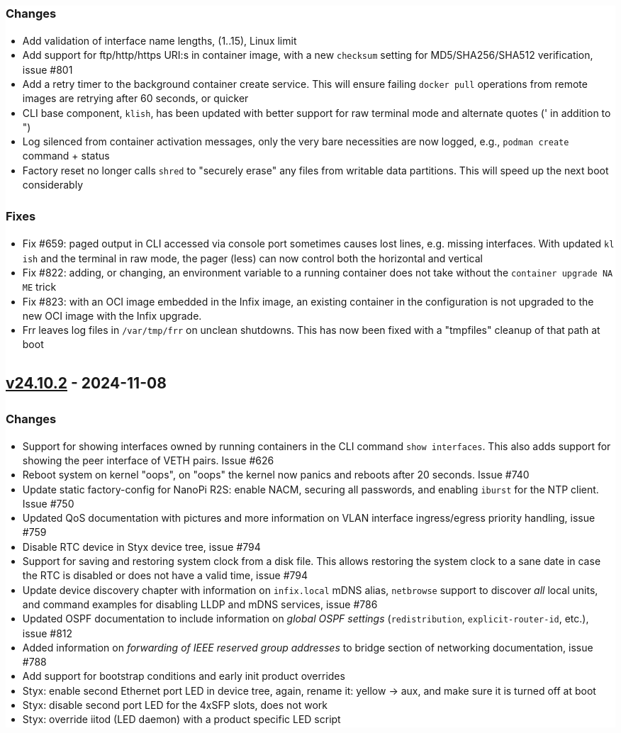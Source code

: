 ### Changes

 - Add validation of interface name lengths, (1..15), Linux limit
 - Add support for ftp/http/https URI:s in container image, with a new
   `checksum` setting for MD5/SHA256/SHA512 verification, issue #801
 - Add a retry timer to the background container create service.  This
   will ensure failing `docker pull` operations from remote images are
   retrying after 60 seconds, or quicker
 - CLI base component, `klish`, has been updated with better support for
   raw terminal mode and alternate quotes (' in addition to ")
 - Log silenced from container activation messages, only the very bare
   necessities are now logged, e.g., `podman create` command + status
 - Factory reset no longer calls `shred` to "securely erase" any files
   from writable data partitions.  This will speed up the next boot
   considerably

### Fixes

 - Fix #659: paged output in CLI accessed via console port sometimes
   causes lost lines, e.g. missing interfaces.  With updated `klish`
   and the terminal in raw mode, the pager (less) can now control both
   the horizontal and vertical
 - Fix #822: adding, or changing, an environment variable to a running
   container does not take without the `container upgrade NAME` trick
 - Fix #823: with an OCI image embedded in the Infix image, an existing
   container in the configuration is not upgraded to the new OCI image
   with the Infix upgrade.
 - Frr leaves log files in `/var/tmp/frr` on unclean shutdowns.  This
   has now been fixed with a "tmpfiles" cleanup of that path at boot

[^1]: I.e., set up in the configuration, as opposed to temporary ones
    started with `container run` from the CLI admin-exec context.


[v24.10.2][] - 2024-11-08
-------------------------

### Changes

- Support for showing interfaces owned by running containers in the CLI
  command `show interfaces`.  This also adds support for showing the
  peer interface of VETH pairs.  Issue #626
- Reboot system on kernel "oops", on "oops" the kernel now panics and
  reboots after 20 seconds.  Issue #740
- Update static factory-config for NanoPi R2S: enable NACM, securing all
  passwords, and enabling `iburst` for the NTP client.  Issue #750
- Updated QoS documentation with pictures and more information on VLAN
  interface ingress/egress priority handling, issue #759
- Disable RTC device in Styx device tree, issue #794
- Support for saving and restoring system clock from a disk file.  This
  allows restoring the system clock to a sane date in case the RTC is
  disabled or does not have a valid time, issue #794
- Update device discovery chapter with information on `infix.local` mDNS
  alias, `netbrowse` support to discover *all* local units, and command
  examples for disabling LLDP and mDNS services, issue #786
- Updated OSPF documentation to include information on *global OSPF
  settings* (`redistribution`, `explicit-router-id`, etc.), issue #812
- Added information on *forwarding of IEEE reserved group addresses*
  to bridge section of networking documentation, issue #788
- Add support for bootstrap conditions and early init product overrides
- Styx: enable second Ethernet port LED in device tree, again, rename
  it: yellow -> aux, and make sure it is turned off at boot
- Styx: disable second port LED for the 4xSFP slots, does not work
- Styx: override iitod (LED daemon) with a product specific LED script


[Frr]: https://frrouting.org/
[syslog.yang]: https://datatracker.ietf.org/doc/draft-ietf-netmod-syslog-model/
[syslog.md]: https://github.com/kernelkit/infix/blob/main/doc/syslog.md
[yescrypt]: https://en.wikipedia.org/wiki/Yescrypt
[tzdata]:          https://www.iana.org/time-zones
[ietf-system]:     https://www.rfc-editor.org/rfc/rfc7317.html
[ietf-interfaces]: https://www.rfc-editor.org/rfc/rfc7223.html
[ietf-ip]:         https://www.rfc-editor.org/rfc/rfc8344.html
[ietf-if-vlan-encapsulation]: https://www.ietf.org/id/draft-ietf-netmod-sub-intf-vlan-model-08.html
[ietf-routing]:     https://www.rfc-editor.org/rfc/rfc8349
[ietf-ipv4-unicast-routing]: https://www.rfc-editor.org/rfc/rfc8349#page-29
[ietf-ipv6-unicast-routing]: https://www.rfc-editor.org/rfc/rfc8349#page-37
[ietf-hardware]:    https://www.rfc-editor.org/rfc/rfc8348
[ietf-ospf]:        https://www.rfc-editor.org/rfc/rfc9129
[ieee802-dot1ab-lldp]: https://github.com/kernelkit/infix/blob/f0c23ca/src/confd/yang/ieee802-dot1ab-lldp%402022-03-15.yang
[ieee802-ethernet-interface]: https://github.com/kernelkit/infix/blob/f0c23ca/src/confd/yang/ieee802-ethernet-interface%402019-06-21.yang
[infix-ethernet-interface]: https://github.com/kernelkit/infix/blob/f0c23ca/src/confd/yang/infix-ethernet-interface%402024-02-27.yang
[infix-containers]: https://github.com/kernelkit/infix/blob/f0c23ca/src/confd/yang/infix-containers%402024-02-01.yang
[infix-dhcp-client]: https://github.com/kernelkit/infix/blob/f0c23ca/src/confd/yang/infix-dhcp-client%402024-01-30.yang
[infix-hardware]:  https://github.com/kernelkit/infix/blob/f0c23ca/src/confd/yang/infix-hardware%402024-01-18.yang
[infix-if-bridge]: https://github.com/kernelkit/infix/blob/f0c23ca/src/confd/yang/infix-if-bridge%402024-02-19.yang
[infix-if-type]:   https://github.com/kernelkit/infix/blob/f0c23ca/src/confd/yang/infix-if-type%402024-01-29.yang
[infix-if-veth]:   https://github.com/kernelkit/infix/blob/f0c23ca/src/confd/yang/infix-if-veth%402023-06-05.yang
[infix-if-vlan]:   https://github.com/kernelkit/infix/blob/f0c23ca/src/confd/yang/infix-if-vlan%402023-10-25.yang
[infix-ip]:        https://github.com/kernelkit/infix/tree/f0c23ca/src/confd/yang/infix-ip%402023-09-14.yang
[infix-routing]:   https://github.com/kernelkit/infix/blob/f0c23ca/src/confd/yang/infix-routing%402024-01-09.yang
[infix-services]:  https://github.com/kernelkit/infix/blob/f0c23ca/src/confd/yang/infix-services%402023-10-16.yang
[infix-system-software]: https://github.com/kernelkit/infix/tree/f0c23ca/src/confd/yang/infix-system-software%402023-06-27.yang
[ONIE]: https://opencomputeproject.github.io/onie/design-spec/hw_requirements.html
[tzdata]:          https://www.iana.org/time-zones
[ietf-system]:     https://www.rfc-editor.org/rfc/rfc7317.html
[ietf-interfaces]: https://www.rfc-editor.org/rfc/rfc7223.html
[ietf-ip]:         https://www.rfc-editor.org/rfc/rfc8344.html
[ietf-if-vlan-encapsulation]: https://www.ietf.org/id/draft-ietf-netmod-sub-intf-vlan-model-08.html
[ietf-routing]:     https://www.rfc-editor.org/rfc/rfc8349
[ietf-ipv4-unicast-routing]: https://www.rfc-editor.org/rfc/rfc8349#page-29
[ieee802-dot1ab-lldp]: https://github.com/kernelkit/infix/blob/985c2fd/src/confd/yang/ieee802-dot1ab-lldp%402022-03-15.yang
[ieee802-ethernet-interface]: https://github.com/kernelkit/infix/blob/985c2fd/src/confd/yang/ieee802-ethernet-interface%402019-06-21.yang
[infix-ethernet-interface]: https://github.com/kernelkit/infix/blob/985c2fd/src/confd/yang/infix-ethernet-interface%402023-11-22.yang
[infix-if-bridge]: https://github.com/kernelkit/infix/blob/985c2fd/src/confd/yang/infix-if-bridge%402023-11-08.yang
[infix-if-type]:   https://github.com/kernelkit/infix/blob/985c2fd/src/confd/yang/infix-if-type%402023-08-21.yang
[infix-if-veth]:   https://github.com/kernelkit/infix/blob/985c2fd/src/confd/yang/infix-if-veth%402023-06-05.yang
[infix-if-vlan]:   https://github.com/kernelkit/infix/blob/985c2fd/src/confd/yang/infix-if-vlan%402023-10-25.yang
[infix-ip]:        https://github.com/kernelkit/infix/tree/985c2fd/src/confd/yang/infix-ip%402023-09-14.yang
[infix-routing]:   https://github.com/kernelkit/infix/blob/985c2fd/src/confd/yang/infix-routing%402023-11-23.yang
[infix-services]:  https://github.com/kernelkit/infix/blob/985c2fd/src/confd/yang/infix-services%402023-10-16.yang
[infix-system-software]: https://github.com/kernelkit/infix/tree/985c2fd/src/confd/yang/infix-system-software%402023-06-27.yang
[tzdata]:          https://www.iana.org/time-zones
[ieee802-dot1ab-lldp]: https://github.com/kernelkit/infix/tree/50a550b/src/confd/yang/ieee802-dot1ab-lldp%402022-03-15.yang
[ietf-system]:     https://www.rfc-editor.org/rfc/rfc7317.html
[ietf-interfaces]: https://www.rfc-editor.org/rfc/rfc7223.html
[ietf-ip]:         https://www.rfc-editor.org/rfc/rfc8344.html
[ietf-if-vlan-encapsulation]: https://www.ietf.org/id/draft-ietf-netmod-sub-intf-vlan-model-08.html
[infix-if-bridge]: https://github.com/kernelkit/infix/blob/fc5310b/src/confd/yang/infix-if-bridge%402023-08-21.yang
[infix-if-type]:   https://github.com/kernelkit/infix/tree/fc5310b/src/confd/yang/infix-if-type%402023-08-21.yang
[infix-if-veth]:   https://github.com/kernelkit/infix/tree/fc5310b/src/confd/yang/infix-if-veth%402023-06-05.yang
[infix-if-vlan]:   https://github.com/kernelkit/infix/blob/fc5310b/src/confd/yang/infix-if-vlan%402023-10-25.yang
[infix-ip]:        https://github.com/kernelkit/infix/tree/fc5310b/src/confd/yang/infix-ip%402023-09-14.yang
[infix-services]:  https://github.com/kernelkit/infix/blob/fc5310b/src/confd/yang/infix-services%402023-10-16.yang
[infix-system-software]: https://github.com/kernelkit/infix/tree/fc5310b/src/confd/yang/infix-system-software%402023-06-27.yang
[br2023.02.2]:     https://git.busybox.net/buildroot/tag/?h=2023.02.2
[ieee802-dot1ab-lldp]: https://github.com/kernelkit/infix/tree/50a550b/src/confd/yang/ieee802-dot1ab-lldp%402022-03-15.yang
[ietf-system]:     https://www.rfc-editor.org/rfc/rfc7317.html
[ietf-interfaces]: https://www.rfc-editor.org/rfc/rfc7223.html
[ietf-ip]:         https://www.rfc-editor.org/rfc/rfc8344.html
[ietf-if-vlan-encapsulation]: https://www.ietf.org/id/draft-ietf-netmod-sub-intf-vlan-model-08.html
[infix-if-bridge]: https://github.com/kernelkit/infix/tree/784c175/src/confd/yang/infix-if-bridge%402023-08-21.yang
[infix-if-type]:   https://github.com/kernelkit/infix/tree/784c175/src/confd/yang/infix-if-type%402023-08-21.yang
[infix-if-veth]:   https://github.com/kernelkit/infix/tree/784c175/src/confd/yang/infix-if-veth%402023-06-05.yang
[infix-interfaces]: https://github.com/kernelkit/infix/tree/784c175/src/confd/yang/infix-interfaces%402023-09-19.yang
[infix-ip]:        https://github.com/kernelkit/infix/tree/784c175/src/confd/yang/infix-ip%402023-09-14.yang
[infix-services]:  https://github.com/kernelkit/infix/tree/784c175/src/confd/yang/infix-services%402023-08-22.yang
[infix-system]:    https://github.com/kernelkit/infix/tree/784c175/src/confd/yang/infix-system%402023-08-15.yang
[infix-system-software]: https://github.com/kernelkit/infix/tree/784c175/src/confd/yang/infix-system-software%402023-06-27.yang
[br2023.02.2]:     https://git.busybox.net/buildroot/tag/?h=2023.02.2
[ieee802-dot1ab-lldp]: https://github.com/kernelkit/infix/tree/50a550b/src/confd/yang/ieee802-dot1ab-lldp%402022-03-15.yang
[ietf-system]:     https://www.rfc-editor.org/rfc/rfc7317.html
[ietf-interfaces]: https://www.rfc-editor.org/rfc/rfc7223.html
[ietf-ip]:         https://www.rfc-editor.org/rfc/rfc8344.html
[ietf-if-vlan-encapsulation]: https://www.ietf.org/id/draft-ietf-netmod-sub-intf-vlan-model-08.html
[infix-if-bridge]: https://github.com/kernelkit/infix/tree/50a550b/src/confd/yang/infix-if-bridge%402023-08-21.yang
[infix-if-veth]:   https://github.com/kernelkit/infix/tree/50a550b/src/confd/yang/infix-if-veth%402023-06-05.yang
[infix-if-type]:   https://github.com/kernelkit/infix/tree/50a550b/src/confd/yang/infix-if-type%402023-08-21.yang
[infix-services]:  https://github.com/kernelkit/infix/tree/50a550b/src/confd/yang/infix-services%402023-08-22.yang
[infix-system]:    https://github.com/kernelkit/infix/tree/50a550b/src/confd/yang/infix-system%402023-08-15.yang
[infix-system-software]: https://github.com/kernelkit/infix/tree/50a550b/src/confd/yang/infix-system-software%402023-06-27.yang
[br2023.02.2]:     https://git.busybox.net/buildroot/tag/?h=2023.02.2
[ietf-system]:     https://www.rfc-editor.org/rfc/rfc7317.html
[ietf-interfaces]: https://www.rfc-editor.org/rfc/rfc7223.html
[ietf-ip]:         https://www.rfc-editor.org/rfc/rfc8344.html
[ietf-if-vlan-encapsulation]: https://www.ietf.org/id/draft-ietf-netmod-sub-intf-vlan-model-08.html
[yang23.06]:       https://github.com/kernelkit/infix/blob/aea74842e0475441d8df834f2dcd8cbc21fa253d/src/confd/yang/infix-interfaces%402023-06-05.yang
[buildroot]:  https://buildroot.org/
[UNRELEASED]: https://github.com/kernelkit/infix/compare/v24.11.0...HEAD
[v24.11.0]:   https://github.com/kernelkit/infix/compare/v24.10.0...v24.11.0
[v24.10.2]:   https://github.com/kernelkit/infix/compare/v24.10.1...v24.10.2
[v24.10.1]:   https://github.com/kernelkit/infix/compare/v24.10.0...v24.10.1
[v24.10.0]:   https://github.com/kernelkit/infix/compare/v24.09.0...v24.10.0
[v24.09.0]:   https://github.com/kernelkit/infix/compare/v24.08.0...v24.09.0
[v24.08.0]:   https://github.com/kernelkit/infix/compare/v24.06.0...v24.08.0
[v24.06.0]:   https://github.com/kernelkit/infix/compare/v24.04.0...v24.06.0
[v24.04.2]:   https://github.com/kernelkit/infix/compare/v24.04.1...v24.04.2
[v24.04.1]:   https://github.com/kernelkit/infix/compare/v24.04.0...v24.04.1
[v24.04.0]:   https://github.com/kernelkit/infix/compare/v24.02.0...v24.04.0
[v24.02.0]:   https://github.com/kernelkit/infix/compare/v23.11.0...v24.02.0
[v23.11.0]:   https://github.com/kernelkit/infix/compare/v23.10.0...v23.11.0
[v23.10.0]:   https://github.com/kernelkit/infix/compare/v23.09.0...v23.10.0
[v23.09.0]:   https://github.com/kernelkit/infix/compare/v23.08.0...v23.09.0
[v23.08.0]:   https://github.com/kernelkit/infix/compare/v23.06.0...v23.08.0
[v23.06.0]:   https://github.com/kernelkit/infix/compare/BASE...v23.06.0
[sysrepo]:    https://www.sysrepo.org/
[netopeer2]:  https://github.com/CESNET/netopeer2